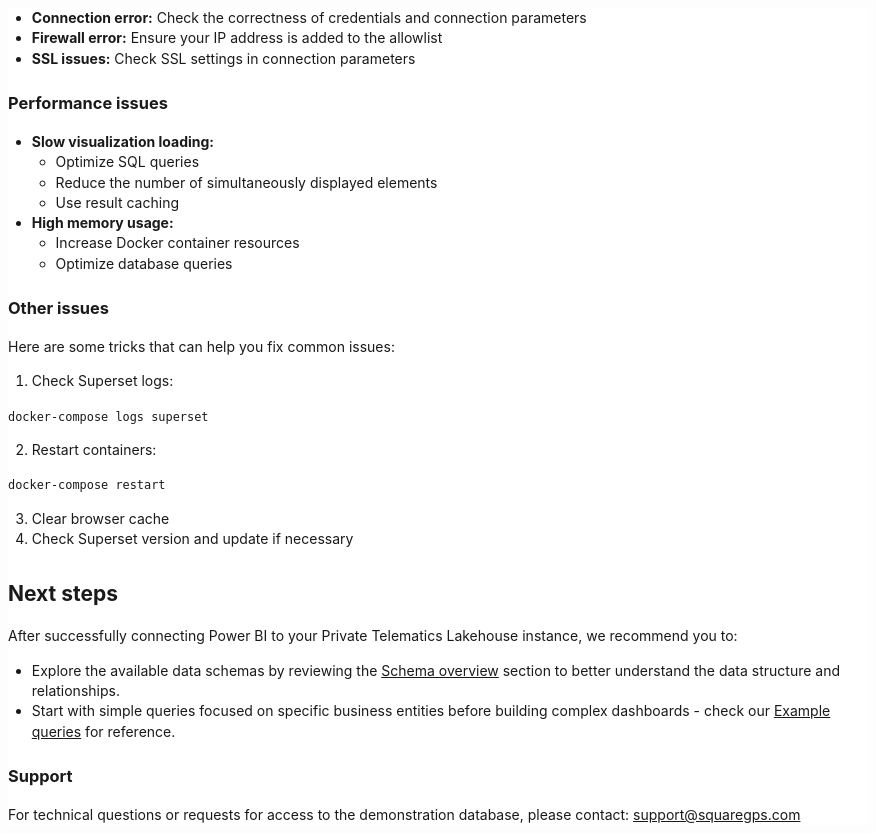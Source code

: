 - **Connection error:** Check the correctness of credentials and connection parameters
- **Firewall error:** Ensure your IP address is added to the allowlist
- **SSL issues:** Check SSL settings in connection parameters

### Performance issues

- **Slow visualization loading:**
  - Optimize SQL queries
  - Reduce the number of simultaneously displayed elements
  - Use result caching
- **High memory usage:**
  - Increase Docker container resources
  - Optimize database queries

### Other issues

Here are some tricks that can help you fix common issues:

1. Check Superset logs:
```bash
docker-compose logs superset
```

2. Restart containers:
```bash
docker-compose restart
```

3. Clear browser cache
4. Check Superset version and update if necessary

## Next steps

After successfully connecting Power BI to your Private Telematics Lakehouse instance, we recommend you to:

- Explore the available data schemas by reviewing the [Schema overview](https://squaregps.atlassian.net/wiki/spaces/DTP/pages/3208282180/Schema+overview) section to better understand the data structure and relationships.
- Start with simple queries focused on specific business entities before building complex dashboards - check our [Example queries](https://squaregps.atlassian.net/wiki/spaces/DTP/pages/3208282212/Example+queries) for reference.

### Support

For technical questions or requests for access to the demonstration database, please contact: support@squaregps.com